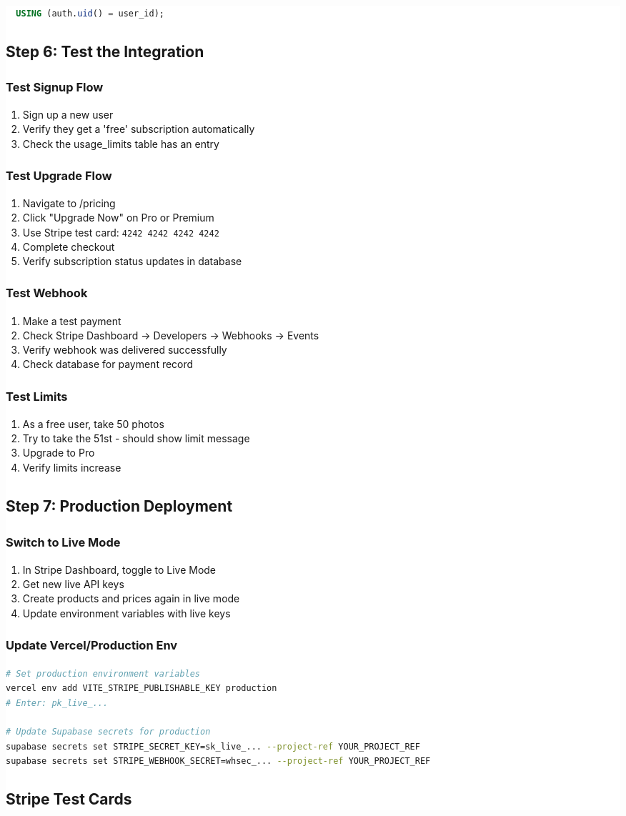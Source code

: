 ```sql
  USING (auth.uid() = user_id);
```

## Step 6: Test the Integration

### Test Signup Flow
1. Sign up a new user
2. Verify they get a 'free' subscription automatically
3. Check the usage_limits table has an entry

### Test Upgrade Flow
1. Navigate to /pricing
2. Click "Upgrade Now" on Pro or Premium
3. Use Stripe test card: `4242 4242 4242 4242`
4. Complete checkout
5. Verify subscription status updates in database

### Test Webhook
1. Make a test payment
2. Check Stripe Dashboard → Developers → Webhooks → Events
3. Verify webhook was delivered successfully
4. Check database for payment record

### Test Limits
1. As a free user, take 50 photos
2. Try to take the 51st - should show limit message
3. Upgrade to Pro
4. Verify limits increase

## Step 7: Production Deployment

### Switch to Live Mode
1. In Stripe Dashboard, toggle to Live Mode
2. Get new live API keys
3. Create products and prices again in live mode
4. Update environment variables with live keys

### Update Vercel/Production Env
```bash
# Set production environment variables
vercel env add VITE_STRIPE_PUBLISHABLE_KEY production
# Enter: pk_live_...

# Update Supabase secrets for production
supabase secrets set STRIPE_SECRET_KEY=sk_live_... --project-ref YOUR_PROJECT_REF
supabase secrets set STRIPE_WEBHOOK_SECRET=whsec_... --project-ref YOUR_PROJECT_REF
```

## Stripe Test Cards
